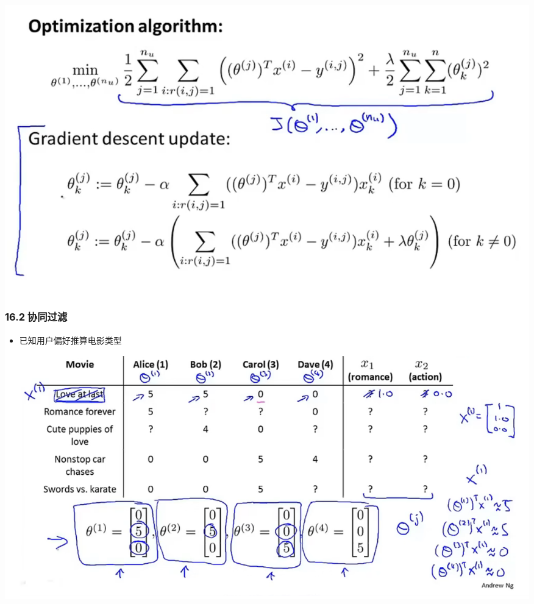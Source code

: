 

​	![image-20220308151812270](images/image-20220308151812270.png)

### 16.2 协同过滤

- 已知用户偏好推算电影类型

  ![image-20220308155207487](images/image-20220308155207487.png)
